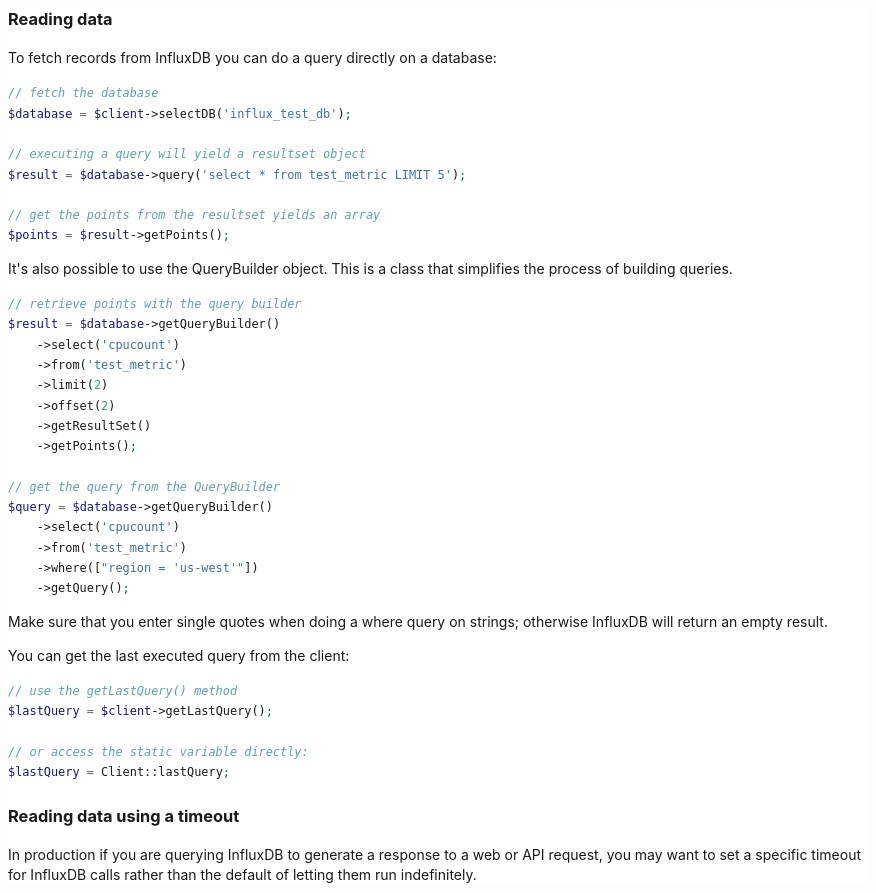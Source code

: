 ### Reading data

To fetch records from InfluxDB you can do a query directly on a database:

```php
// fetch the database
$database = $client->selectDB('influx_test_db');

// executing a query will yield a resultset object
$result = $database->query('select * from test_metric LIMIT 5');

// get the points from the resultset yields an array
$points = $result->getPoints();
```

It's also possible to use the QueryBuilder object. This is a class that simplifies the process of building queries.

```php
// retrieve points with the query builder
$result = $database->getQueryBuilder()
	->select('cpucount')
	->from('test_metric')
	->limit(2)
	->offset(2)
	->getResultSet()
	->getPoints();

// get the query from the QueryBuilder
$query = $database->getQueryBuilder()
	->select('cpucount')
	->from('test_metric')
	->where(["region = 'us-west'"])
	->getQuery();
```

Make sure that you enter single quotes when doing a where query on strings; otherwise InfluxDB will return an empty result.

You can get the last executed query from the client:

```php
// use the getLastQuery() method
$lastQuery = $client->getLastQuery();

// or access the static variable directly:
$lastQuery = Client::lastQuery;
```

### Reading data using a timeout

In production if you are querying InfluxDB to generate a response to a web or API request, you may want to set a specific timeout for InfluxDB calls rather than the default of letting them run indefinitely.
